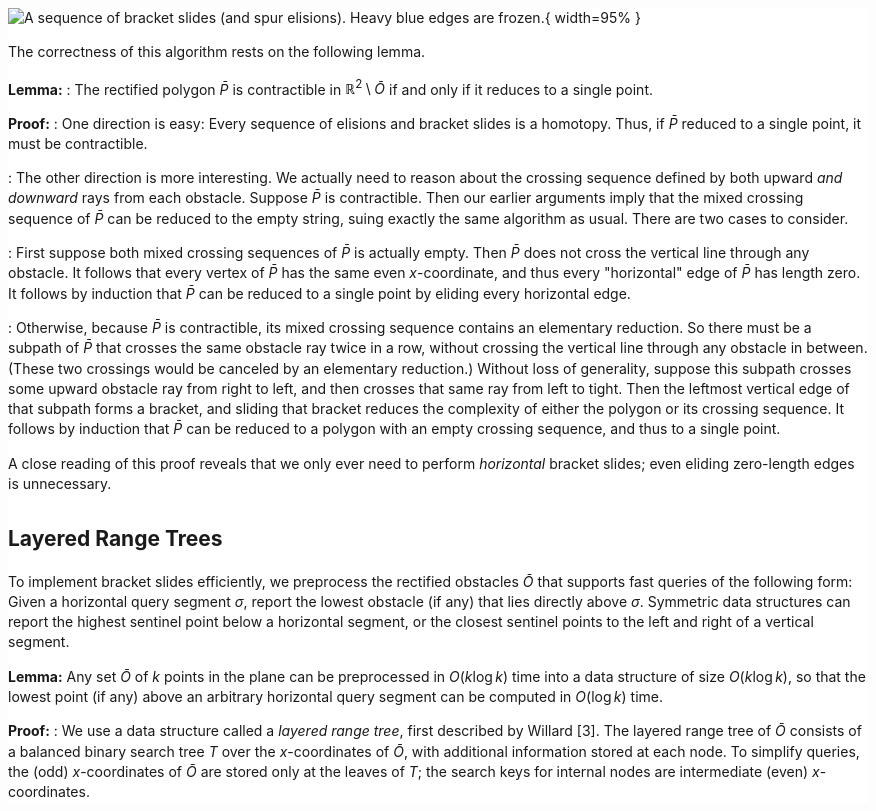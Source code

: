 ![A sequence of bracket slides (and spur elisions).  Heavy blue edges are frozen.](Fig/bracket-slide-sequence){ width=95% }

The correctness of this algorithm rests on the following lemma.

**Lemma:**
: The rectified polygon $\bar{P}$ is contractible in $\mathbb{R}^2\setminus \bar{O}$ if and only if it reduces to a single point.

**Proof:**
: One direction is easy: Every sequence of elisions and bracket slides is a homotopy.  Thus, if $\bar{P}$ reduced to a single point, it must be contractible.

: The other direction is more interesting.  We actually need to reason about the crossing sequence defined by both upward _and downward_ rays from each obstacle.  Suppose $\bar{P}$ is contractible.  Then our earlier arguments imply that the mixed crossing sequence of $\bar{P}$ can be reduced to the empty string, suing exactly the same algorithm as usual. There are two cases to consider.

: First suppose both mixed crossing sequences of $\bar{P}$ is actually empty.  Then $\bar{P}$ does not cross the vertical line through any obstacle.  It follows that every vertex of $\bar{P}$ has the same even $x$-coordinate, and thus every "horizontal" edge of $\bar{P}$ has length zero.  It follows by induction that $\bar{P}$ can be reduced to a single point by eliding every horizontal edge.

: Otherwise, because $\bar{P}$ is contractible, its mixed crossing sequence contains an elementary reduction.  So there must be a subpath of $\bar{P}$ that crosses the same obstacle ray twice in a row, without crossing the vertical line through any obstacle in between.  (These two crossings would be canceled by an elementary reduction.)  Without loss of generality, suppose this subpath crosses some upward obstacle ray from right to left, and then crosses that same ray from left to tight.  Then the leftmost vertical edge of that subpath forms a bracket, and sliding that bracket reduces the complexity of either the polygon or its crossing sequence.  It follows by induction that $\bar{P}$ can be reduced to a polygon with an empty crossing sequence, and thus to a single point.

A close reading of this proof reveals that we only ever need to perform _horizontal_ bracket slides; even eliding zero-length edges is unnecessary.

## Layered Range Trees


To implement bracket slides efficiently, we preprocess the rectified obstacles $\bar{O}$ that supports fast queries of the following form: Given a horizontal query segment $\sigma$, report the lowest obstacle (if any) that lies directly above $\sigma$.  Symmetric data structures can report the highest sentinel point below a horizontal segment, or the closest sentinel points to the left and right of a vertical segment.

**Lemma:**
Any set $\bar{O}$ of $k$ points in the plane can be preprocessed in $O(k\log k)$ time into a data structure of size $O(k\log k)$, so that the lowest point (if any) above an arbitrary horizontal query segment can be computed in $O(\log k)$ time.

**Proof:**
: We use a data structure called a _layered range tree_, first described by Willard [3].  The layered range tree of $\bar{O}$ consists of a balanced binary search tree $T$ over the $x$-coordinates of $\bar{O}$, with additional information stored at each node.  To simplify queries, the (odd) $x$-coordinates of $\bar{O}$ are stored only at the leaves of $T$; the search keys for internal nodes are intermediate (even) $x$-coordinates.
